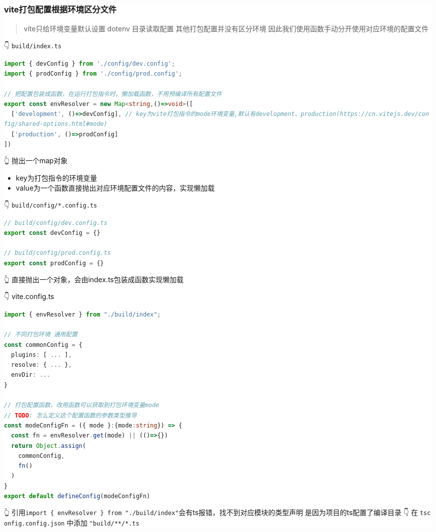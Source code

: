 ### vite打包配置根据环境区分文件
> vite只给环境变量默认设置 dotenv 目录读取配置
> 其他打包配置并没有区分环境
> 因此我们使用函数手动分开使用对应环境的配置文件

👇 `build/index.ts`
```ts
import { devConfig } from './config/dev.config';
import { prodConfig } from './config/prod.config';

// 把配置包装成函数，在运行打包指令时，懒加载函数，不用预编译所有配置文件
export const envResolver = new Map<string,()=>void>([
  ['development', ()=>devConfig], // key为vite打包指令的mode环境变量,默认有development、production(https://cn.vitejs.dev/config/shared-options.html#mode)
  ['production', ()=>prodConfig]
])
```
👆 抛出一个map对象
- key为打包指令的环境变量
- value为一个函数直接抛出对应环境配置文件的内容，实现懒加载

👇 `build/config/*.config.ts`
```ts
// build/config/dev.config.ts
export const devConfig = {}

// build/config/prod.config.ts
export const prodConfig = {}
```
👆 直接抛出一个对象，会由index.ts包装成函数实现懒加载

👇 vite.config.ts
```ts
import { envResolver } from "./build/index";

// 不同打包环境 通用配置
const commonConfig = {
  plugins: [ ... ],
  resolve: { ... },
  envDir: ...
}

// 打包配置函数，改用函数可以获取到打包环境变量mode
// TODO: 怎么定义这个配置函数的参数类型推导
const modeConfigFn = ({ mode }:{mode:string}) => {
  const fn = envResolver.get(mode) || (()=>{})
  return Object.assign(
    commonConfig,
    fn()
  )
}
export default defineConfig(modeConfigFn)
```
👆 引用`import { envResolver } from "./build/index"`会有ts报错，找不到对应模块的类型声明
是因为项目的ts配置了编译目录
👇 在 `tsconfig.config.json` 中添加 `"build/**/*.ts`
